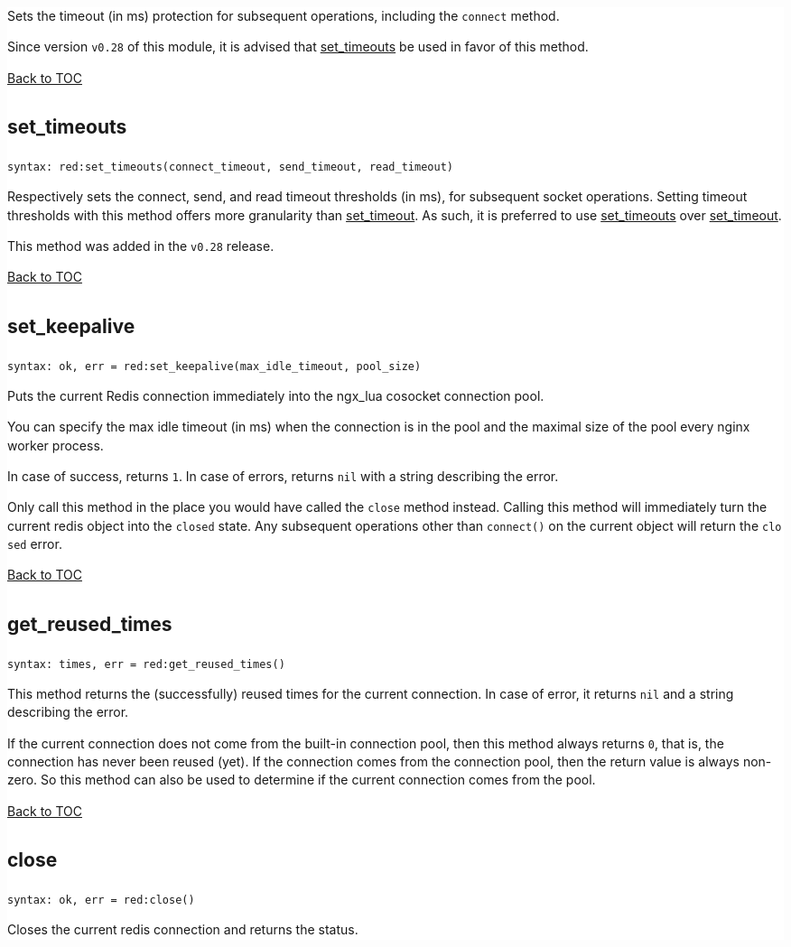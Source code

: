 Sets the timeout (in ms) protection for subsequent operations, including the `connect` method.

Since version `v0.28` of this module, it is advised that
[set_timeouts](#set_timeouts) be used in favor of this method.

[Back to TOC](#table-of-contents)

set_timeouts
------------
`syntax: red:set_timeouts(connect_timeout, send_timeout, read_timeout)`

Respectively sets the connect, send, and read timeout thresholds (in ms), for
subsequent socket operations. Setting timeout thresholds with this method
offers more granularity than [set_timeout](#set_timeout). As such, it is
preferred to use [set_timeouts](#set_timeouts) over
[set_timeout](#set_timeout).

This method was added in the `v0.28` release.

[Back to TOC](#table-of-contents)

set_keepalive
-------------
`syntax: ok, err = red:set_keepalive(max_idle_timeout, pool_size)`

Puts the current Redis connection immediately into the ngx_lua cosocket connection pool.

You can specify the max idle timeout (in ms) when the connection is in the pool and the maximal size of the pool every nginx worker process.

In case of success, returns `1`. In case of errors, returns `nil` with a string describing the error.

Only call this method in the place you would have called the `close` method instead. Calling this method will immediately turn the current redis object into the `closed` state. Any subsequent operations other than `connect()` on the current object will return the `closed` error.

[Back to TOC](#table-of-contents)

get_reused_times
----------------
`syntax: times, err = red:get_reused_times()`

This method returns the (successfully) reused times for the current connection. In case of error, it returns `nil` and a string describing the error.

If the current connection does not come from the built-in connection pool, then this method always returns `0`, that is, the connection has never been reused (yet). If the connection comes from the connection pool, then the return value is always non-zero. So this method can also be used to determine if the current connection comes from the pool.

[Back to TOC](#table-of-contents)

close
-----
`syntax: ok, err = red:close()`

Closes the current redis connection and returns the status.
